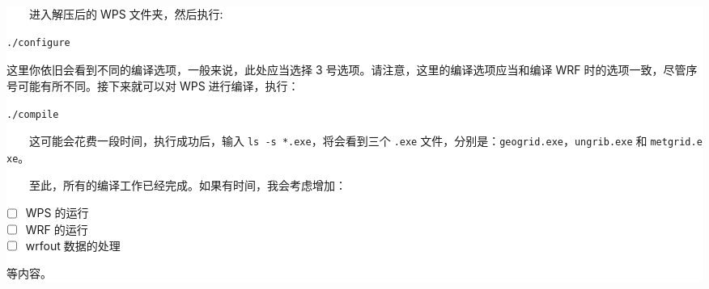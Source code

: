 &emsp;&emsp;进入解压后的 WPS 文件夹，然后执行:

```bash
./configure
```

这里你依旧会看到不同的编译选项，一般来说，此处应当选择 3 号选项。请注意，这里的编译选项应当和编译 WRF 时的选项一致，尽管序号可能有所不同。接下来就可以对 WPS 进行编译，执行：

```bash
./compile
```

&emsp;&emsp;这可能会花费一段时间，执行成功后，输入  `ls -s *.exe`，将会看到三个 `.exe` 文件，分别是：`geogrid.exe`，`ungrib.exe` 和 `metgrid.exe`。

&emsp;&emsp;至此，所有的编译工作已经完成。如果有时间，我会考虑增加：

- [ ] WPS 的运行
- [ ] WRF 的运行
- [ ] wrfout 数据的处理

等内容。
